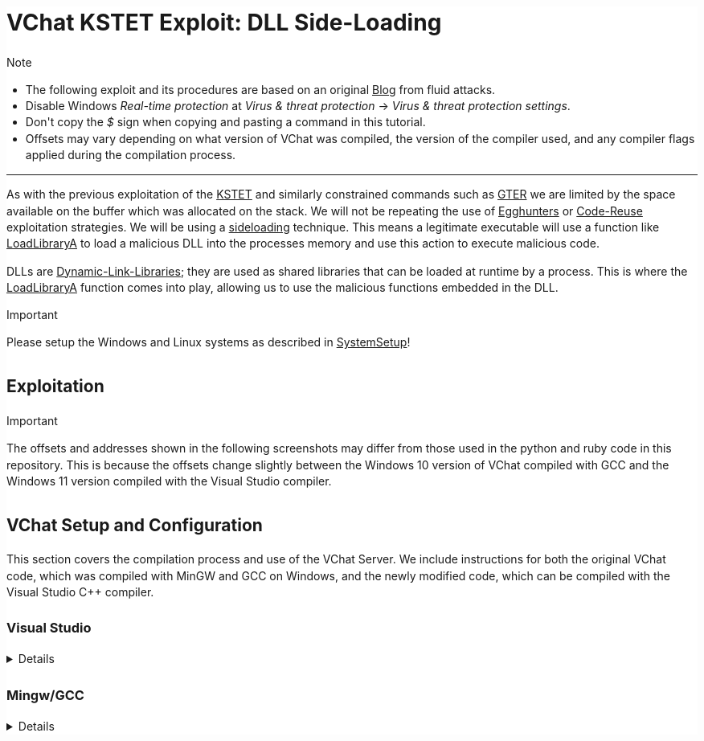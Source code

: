 # VChat KSTET Exploit: DLL Side-Loading
> [!NOTE]
> - The following exploit and its procedures are based on an original [Blog](https://fluidattacks.com/blog/vulnserver-kstet-alternative/) from fluid attacks.
> - Disable Windows *Real-time protection* at *Virus & threat protection* -> *Virus & threat protection settings*.
> - Don't copy the *$* sign when copying and pasting a command in this tutorial.
> - Offsets may vary depending on what version of VChat was compiled, the version of the compiler used, and any compiler flags applied during the compilation process.
___

As with the previous exploitation of the [KSTET](https://github.com/DaintyJet/VChat_KSTET_Multi) and similarly constrained commands such as [GTER](https://github.com/DaintyJet/VChat_GTER_EggHunter) we are limited by the space available on the buffer which was allocated on the stack. We will not be repeating the use of [Egghunters](https://www.hick.org/code/skape/papers/egghunt-shellcode.pdf) or [Code-Reuse](https://github.com/DaintyJet/VChat_GTER_CodeReuse) exploitation strategies. We will be using a [sideloading](https://www.crowdstrike.com/blog/dll-side-loading-how-to-combat-threat-actor-evasion-techniques/) technique. This means a legitimate executable will use a function like [LoadLibraryA](https://learn.microsoft.com/en-us/windows/win32/api/libloaderapi/nf-libloaderapi-loadlibrarya) to load a malicious DLL into the processes memory and use this action to execute malicious code.

DLLs are [Dynamic-Link-Libraries](https://learn.microsoft.com/en-us/troubleshoot/windows-client/deployment/dynamic-link-library); they are used as shared libraries that can be loaded at runtime by a process. This is where the [LoadLibraryA](https://learn.microsoft.com/en-us/windows/win32/api/libloaderapi/nf-libloaderapi-loadlibrarya) function comes into play, allowing us to use the malicious functions embedded in the DLL.

> [!IMPORTANT]
> Please setup the Windows and Linux systems as described in [SystemSetup](./SystemSetup/README.md)!

## Exploitation
> [!IMPORTANT]
> The offsets and addresses shown in the following screenshots may differ from those used in the python and ruby code in this repository. This is because the offsets change slightly between the Windows 10 version of VChat compiled with GCC and the Windows 11 version compiled with the Visual Studio compiler.
## VChat Setup and Configuration
This section covers the compilation process and use of the VChat Server. We include instructions for both the original VChat code, which was compiled with MinGW and GCC on Windows, and the newly modified code, which can be compiled with the Visual Studio C++ compiler.

### Visual Studio

<details></details>

### Mingw/GCC

<details></details>
